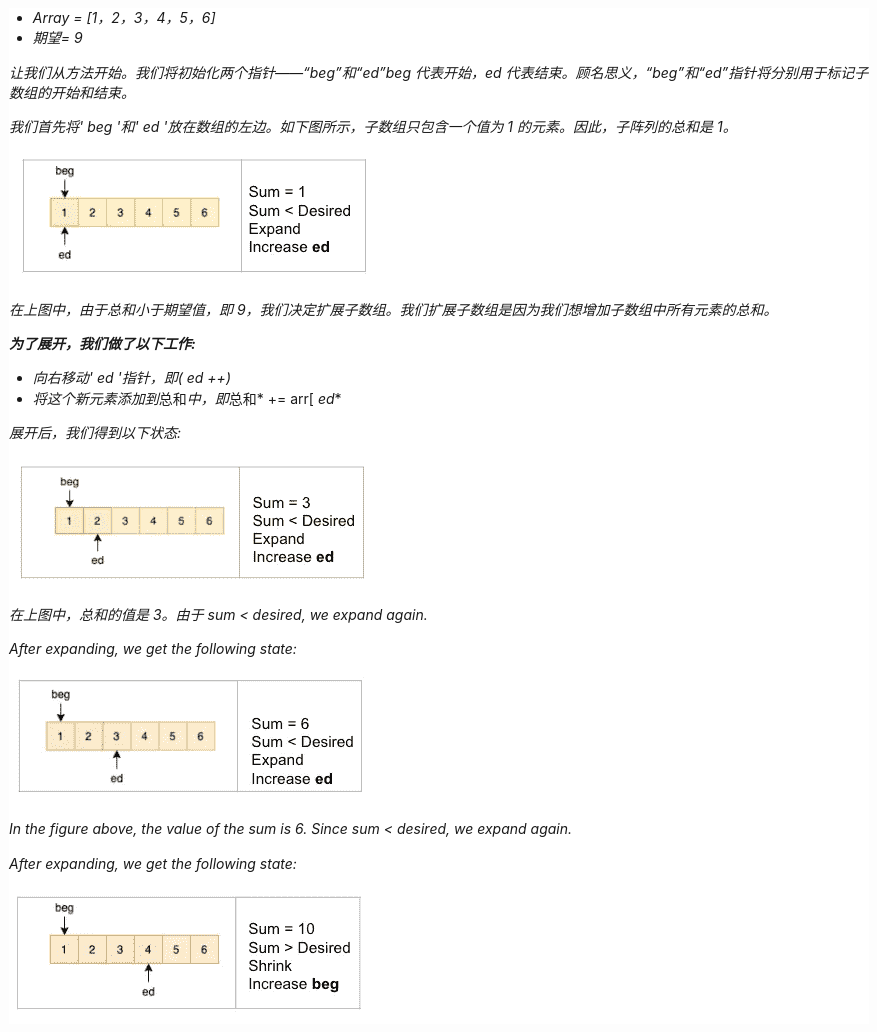 *   *Array = [1，2，3，4，5，6]*
*   *期望= 9*

*让我们从方法开始。我们将初始化两个指针——“beg”和“ed”beg 代表开始，ed 代表结束。顾名思义，“beg”和“ed”指针将分别用于标记子数组的开始和结束。*

*我们首先将' *beg* '和' *ed* '放在数组的左边。如下图所示，子数组只包含一个值为 1 的元素。因此，子阵列的总和是 1。*

*![](img/485305ba6430ff2c4a660e04c346672c.png)*

*在上图中，由于总和小于期望值，即 9，我们决定扩展子数组。我们扩展子数组是因为我们想增加子数组中所有元素的总和。*

***为了展开，我们做了以下工作:***

*   *向右移动' *ed* '指针，即( *ed* ++)*
*   *将这个新元素添加到*总和*中，即*总和* += arr[ *ed**

*展开后，我们得到以下状态:*

*![](img/70b7132867bd8fa1d06952e8c71b51fb.png)*

*在上图中，总和的值是 3。由于 sum < desired, we expand again.*

*After expanding, we get the following state:*

*![](img/61172dd5c025cee364832677dcc26d32.png)*

*In the figure above, the value of the sum is 6\. Since sum < desired, we expand again.*

*After expanding, we get the following state:*

*![](img/2012c9407ed274f8643a5b93885dfb47.png)*
